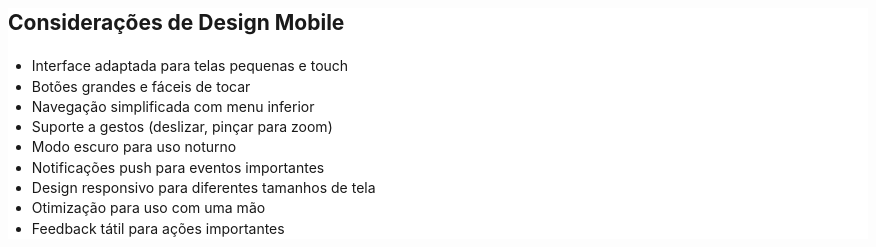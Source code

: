 ## Considerações de Design Mobile
- Interface adaptada para telas pequenas e touch
- Botões grandes e fáceis de tocar
- Navegação simplificada com menu inferior
- Suporte a gestos (deslizar, pinçar para zoom)
- Modo escuro para uso noturno
- Notificações push para eventos importantes
- Design responsivo para diferentes tamanhos de tela
- Otimização para uso com uma mão
- Feedback tátil para ações importantes
